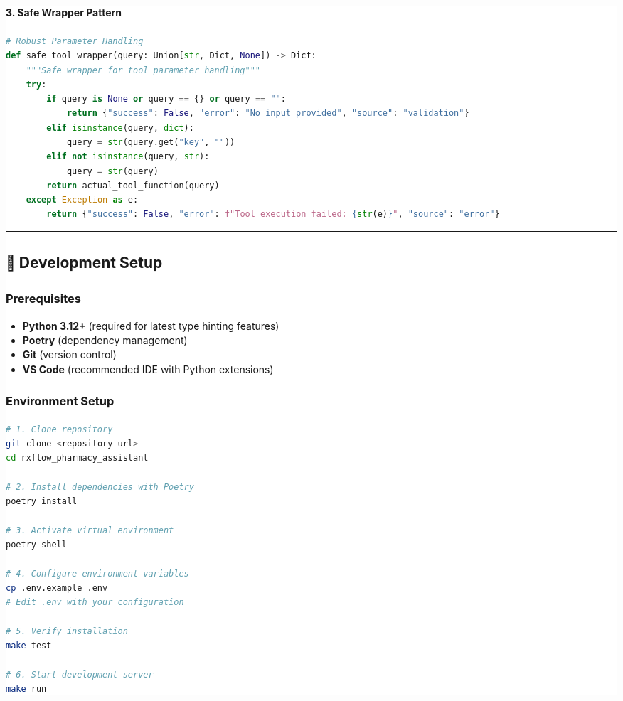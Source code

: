 #### 3. **Safe Wrapper Pattern**
```python
# Robust Parameter Handling
def safe_tool_wrapper(query: Union[str, Dict, None]) -> Dict:
    """Safe wrapper for tool parameter handling"""
    try:
        if query is None or query == {} or query == "":
            return {"success": False, "error": "No input provided", "source": "validation"}
        elif isinstance(query, dict):
            query = str(query.get("key", ""))
        elif not isinstance(query, str):
            query = str(query)
        return actual_tool_function(query)
    except Exception as e:
        return {"success": False, "error": f"Tool execution failed: {str(e)}", "source": "error"}
```

---

## 🔧 Development Setup

### Prerequisites
- **Python 3.12+** (required for latest type hinting features)
- **Poetry** (dependency management)
- **Git** (version control)
- **VS Code** (recommended IDE with Python extensions)

### Environment Setup

```bash
# 1. Clone repository
git clone <repository-url>
cd rxflow_pharmacy_assistant

# 2. Install dependencies with Poetry
poetry install

# 3. Activate virtual environment
poetry shell

# 4. Configure environment variables
cp .env.example .env
# Edit .env with your configuration

# 5. Verify installation
make test

# 6. Start development server
make run
```
